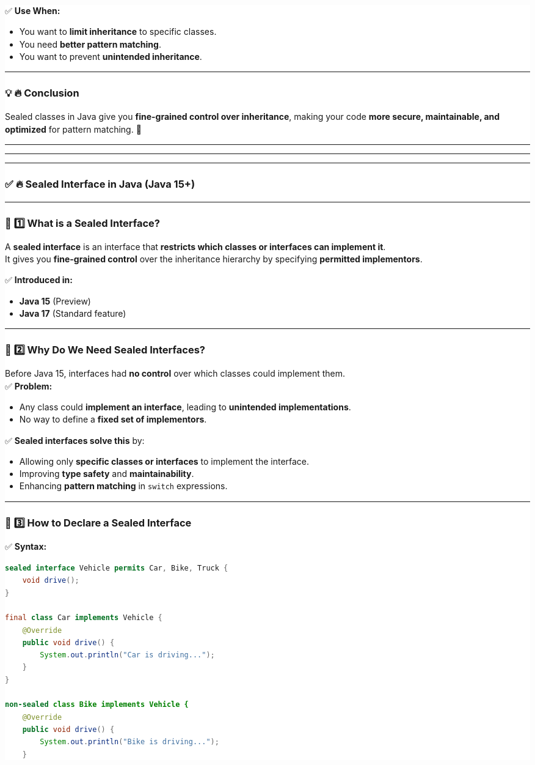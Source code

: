 ✅ **Use When:**
- You want to **limit inheritance** to specific classes.  
- You need **better pattern matching**.  
- You want to prevent **unintended inheritance**.

---

### 💡 **🔥 Conclusion**
Sealed classes in Java give you **fine-grained control over inheritance**, making your code **more secure, maintainable, and optimized** for pattern matching. 🚀

---
---
---

### ✅ **🔥 Sealed Interface in Java (Java 15+)**

---

### 🚦 **1️⃣ What is a Sealed Interface?**

A **sealed interface** is an interface that **restricts which classes or interfaces can implement it**.  
It gives you **fine-grained control** over the inheritance hierarchy by specifying **permitted implementors**.

✅ **Introduced in:**  
- **Java 15** (Preview)  
- **Java 17** (Standard feature)  

---

### 🚦 **2️⃣ Why Do We Need Sealed Interfaces?**

Before Java 15, interfaces had **no control** over which classes could implement them.  
✅ **Problem:**  
- Any class could **implement an interface**, leading to **unintended implementations**.  
- No way to define a **fixed set of implementors**.  

✅ **Sealed interfaces solve this** by:
- Allowing only **specific classes or interfaces** to implement the interface.  
- Improving **type safety** and **maintainability**.  
- Enhancing **pattern matching** in `switch` expressions.  

---

### 🚦 **3️⃣ How to Declare a Sealed Interface**

✅ **Syntax:**
```java
sealed interface Vehicle permits Car, Bike, Truck {
    void drive();
}

final class Car implements Vehicle {
    @Override
    public void drive() {
        System.out.println("Car is driving...");
    }
}

non-sealed class Bike implements Vehicle {
    @Override
    public void drive() {
        System.out.println("Bike is driving...");
    }
```